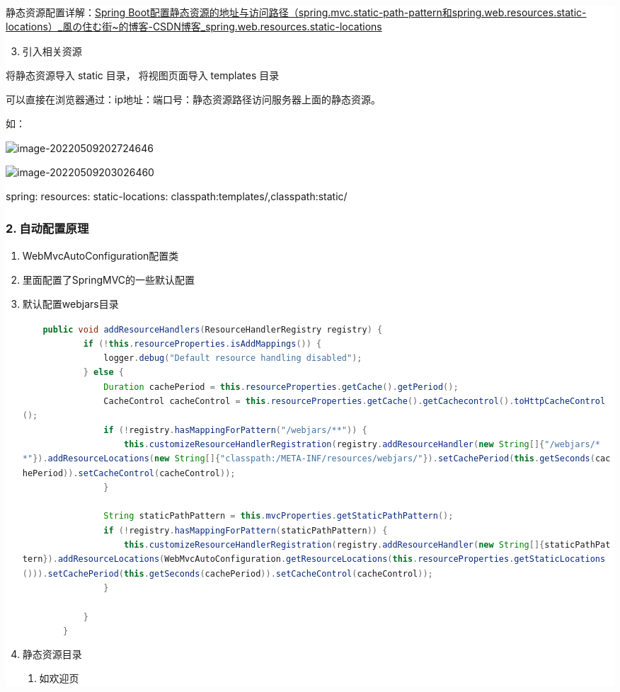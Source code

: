 静态资源配置详解：[Spring Boot配置静态资源的地址与访问路径（spring.mvc.static-path-pattern和spring.web.resources.static-locations）_風の住む街~的博客-CSDN博客_spring.web.resources.static-locations](https://blog.csdn.net/weixin_38924500/article/details/109739021)

3. 引入相关资源

将静态资源导入 static 目录， 将视图页面导入 templates 目录

可以直接在浏览器通过：ip地址：端口号：静态资源路径访问服务器上面的静态资源。

如：

![image-20220509202724646](https://mynotepicbed.oss-cn-beijing.aliyuncs.com/img/image-20220509202724646.png)

![image-20220509203026460](https://mynotepicbed.oss-cn-beijing.aliyuncs.com/img/image-20220509203026460.png)

spring:   resources:   static-locations: classpath:templates/,classpath:static/

### 2. 自动配置原理

1. WebMvcAutoConfiguration配置类

2. 里面配置了SpringMVC的一些默认配置

3. 默认配置webjars目录

   ```java
       public void addResourceHandlers(ResourceHandlerRegistry registry) {
               if (!this.resourceProperties.isAddMappings()) {
                   logger.debug("Default resource handling disabled");
               } else {
                   Duration cachePeriod = this.resourceProperties.getCache().getPeriod();
                   CacheControl cacheControl = this.resourceProperties.getCache().getCachecontrol().toHttpCacheControl();
                   if (!registry.hasMappingForPattern("/webjars/**")) {
                       this.customizeResourceHandlerRegistration(registry.addResourceHandler(new String[]{"/webjars/**"}).addResourceLocations(new String[]{"classpath:/META-INF/resources/webjars/"}).setCachePeriod(this.getSeconds(cachePeriod)).setCacheControl(cacheControl));
                   }
   
                   String staticPathPattern = this.mvcProperties.getStaticPathPattern();
                   if (!registry.hasMappingForPattern(staticPathPattern)) {
                       this.customizeResourceHandlerRegistration(registry.addResourceHandler(new String[]{staticPathPattern}).addResourceLocations(WebMvcAutoConfiguration.getResourceLocations(this.resourceProperties.getStaticLocations())).setCachePeriod(this.getSeconds(cachePeriod)).setCacheControl(cacheControl));
                   }
   
               }
           }
   ```

4. 静态资源目录

   1. 如欢迎页
